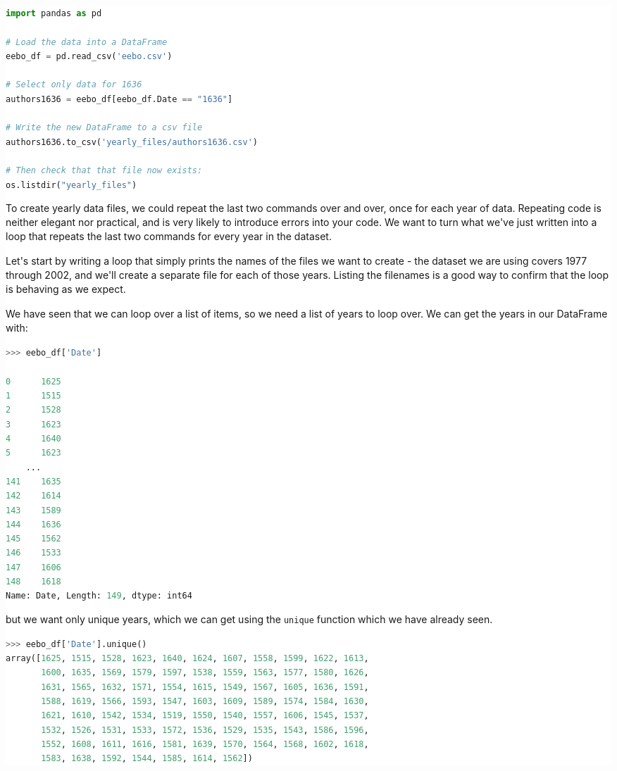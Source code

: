 ```python
import pandas as pd

# Load the data into a DataFrame
eebo_df = pd.read_csv('eebo.csv')

# Select only data for 1636
authors1636 = eebo_df[eebo_df.Date == "1636"]

# Write the new DataFrame to a csv file
authors1636.to_csv('yearly_files/authors1636.csv')

# Then check that that file now exists:
os.listdir("yearly_files")
```

To create yearly data files, we could repeat the last two commands over and
over, once for each year of data. Repeating code is neither elegant nor
practical, and is very likely to introduce errors into your code. We want to
turn what we've just written into a loop that repeats the last two commands for
every year in the dataset.

Let's start by writing a loop that simply prints the names of the files we want
to create - the dataset we are using covers 1977 through 2002, and we'll create
a separate file for each of those years. Listing the filenames is a good way to
confirm that the loop is behaving as we expect.

We have seen that we can loop over a list of items, so we need a list of years
to loop over. We can get the years in our DataFrame with:

```python
>>> eebo_df['Date']

0      1625
1      1515
2      1528
3      1623
4      1640
5      1623
    ...    
141    1635
142    1614
143    1589
144    1636
145    1562
146    1533
147    1606
148    1618
Name: Date, Length: 149, dtype: int64
```

but we want only unique years, which we can get using the `unique` function
which we have already seen.

```python
>>> eebo_df['Date'].unique()
array([1625, 1515, 1528, 1623, 1640, 1624, 1607, 1558, 1599, 1622, 1613,
       1600, 1635, 1569, 1579, 1597, 1538, 1559, 1563, 1577, 1580, 1626,
       1631, 1565, 1632, 1571, 1554, 1615, 1549, 1567, 1605, 1636, 1591,
       1588, 1619, 1566, 1593, 1547, 1603, 1609, 1589, 1574, 1584, 1630,
       1621, 1610, 1542, 1534, 1519, 1550, 1540, 1557, 1606, 1545, 1537,
       1532, 1526, 1531, 1533, 1572, 1536, 1529, 1535, 1543, 1586, 1596,
       1552, 1608, 1611, 1616, 1581, 1639, 1570, 1564, 1568, 1602, 1618,
       1583, 1638, 1592, 1544, 1585, 1614, 1562])
```
